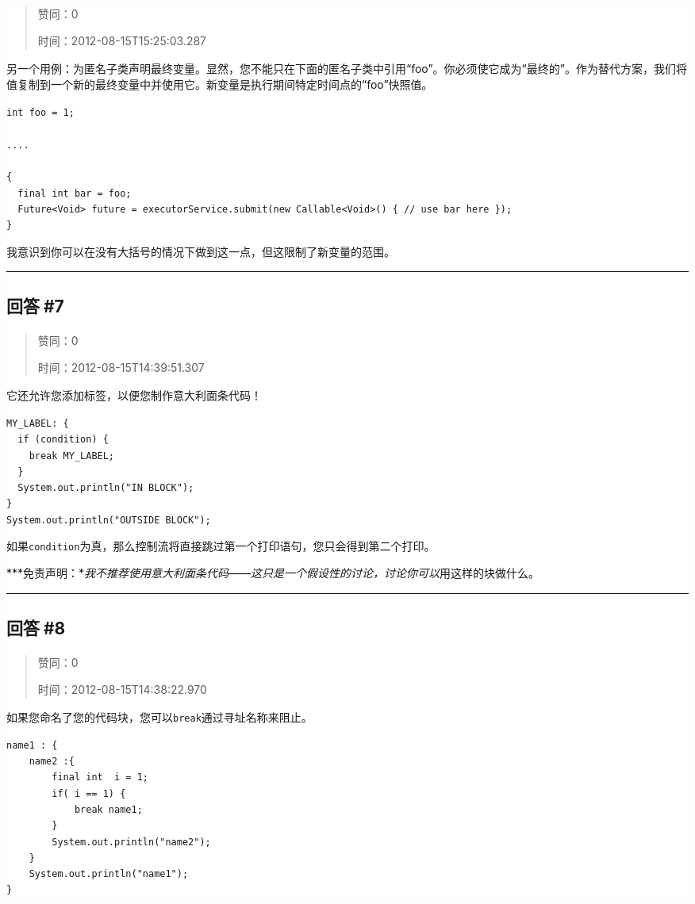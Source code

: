 > 赞同：0
> 
> 时间：2012-08-15T15:25:03.287

另一个用例：为匿名子类声明最终变量。显然，您不能只在下面的匿名子类中引用“foo”。你必须使它成为“最终的”。作为替代方案，我们将值复制到一个新的最终变量中并使用它。新变量是执行期间特定时间点的“foo”快照值。

```
int foo = 1;

....

{
  final int bar = foo;
  Future<Void> future = executorService.submit(new Callable<Void>() { // use bar here });
} 
```

我意识到你可以在没有大括号的情况下做到这一点，但这限制了新变量的范围。

* * *

## 回答 #7

> 赞同：0
> 
> 时间：2012-08-15T14:39:51.307

它还允许您添加标签，以便您制作意大利面条代码！

```
MY_LABEL: {
  if (condition) {
    break MY_LABEL;
  }
  System.out.println("IN BLOCK");
}
System.out.println("OUTSIDE BLOCK"); 
```

如果`condition`为真，那么控制流将直接跳过第一个打印语句，您只会得到第二个打印。

***免责声明：***我不推荐使用意大利面条代码——这只是一个假设性的讨论，讨论你*可以*用这样的块做什么。

* * *

## 回答 #8

> 赞同：0
> 
> 时间：2012-08-15T14:38:22.970

如果您命名了您的代码块，您可以`break`通过寻址名称来阻止。

```
name1 : {
    name2 :{
        final int  i = 1;
        if( i == 1) {
            break name1;
        }
        System.out.println("name2");
    }
    System.out.println("name1");
} 
```
